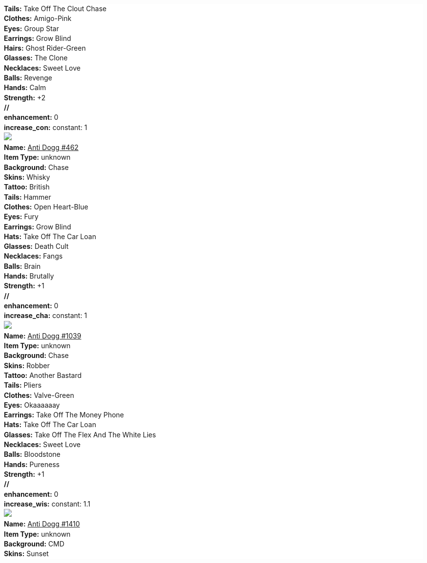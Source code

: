 <div><strong>Tails:</strong> Take Off The Clout Chase</div>
<div><strong>Clothes:</strong> Amigo-Pink</div>
<div><strong>Eyes:</strong> Group Star</div>
<div><strong>Earrings:</strong> Grow Blind</div>
<div><strong>Hairs:</strong> Ghost Rider-Green</div>
<div><strong>Glasses:</strong> The Clone</div>
<div><strong>Necklaces:</strong> Sweet Love</div>
<div><strong>Balls:</strong> Revenge</div>
<div><strong>Hands:</strong> Calm</div>
<div><strong>Strength:</strong> +2</div>
<div><strong>//</strong></div><div><strong>enhancement:</strong> 0</div>
<div><strong>increase_con:</strong> constant: 1</div>
</div>
<div class="item_thumbnail">
<a href="https://mintgarden.io/nfts/nft1tfxw57jh5q69cf3ymm4uzpqrk3ryp7p4qcu0w6krf33q2w6ng4lqvccpww"><img loading="lazy" src="https://assets.mainnet.mintgarden.io/thumbnails/74af287756c682c0d8fa76445e1591d6c19f1f1c2a97ebc68da192cfd2becdb9.webp"></a>
<div><strong>Name:</strong> <a href="https://mintgarden.io/nfts/nft1tfxw57jh5q69cf3ymm4uzpqrk3ryp7p4qcu0w6krf33q2w6ng4lqvccpww">Anti Dogg #462</a></div>
<div><strong>Item Type:</strong> unknown</div>
<div><strong>Background:</strong> Chase</div>
<div><strong>Skins:</strong> Whisky</div>
<div><strong>Tattoo:</strong> British</div>
<div><strong>Tails:</strong> Hammer</div>
<div><strong>Clothes:</strong> Open Heart-Blue</div>
<div><strong>Eyes:</strong> Fury</div>
<div><strong>Earrings:</strong> Grow Blind</div>
<div><strong>Hats:</strong> Take Off The Car Loan</div>
<div><strong>Glasses:</strong> Death Cult</div>
<div><strong>Necklaces:</strong> Fangs</div>
<div><strong>Balls:</strong> Brain</div>
<div><strong>Hands:</strong> Brutally</div>
<div><strong>Strength:</strong> +1</div>
<div><strong>//</strong></div><div><strong>enhancement:</strong> 0</div>
<div><strong>increase_cha:</strong> constant: 1</div>
</div>
<div class="item_thumbnail">
<a href="https://mintgarden.io/nfts/nft1ld0m0vmqrt93r4gqflqf4drcsk9whdnn4c8zy607y4m6xsrqwd5q776zpw"><img loading="lazy" src="https://assets.mainnet.mintgarden.io/thumbnails/58cdcbbeddf43a42e72a1320a1c959e66ca13411478e8bde08abd8542324f82e.webp"></a>
<div><strong>Name:</strong> <a href="https://mintgarden.io/nfts/nft1ld0m0vmqrt93r4gqflqf4drcsk9whdnn4c8zy607y4m6xsrqwd5q776zpw">Anti Dogg #1039</a></div>
<div><strong>Item Type:</strong> unknown</div>
<div><strong>Background:</strong> Chase</div>
<div><strong>Skins:</strong> Robber</div>
<div><strong>Tattoo:</strong> Another Bastard</div>
<div><strong>Tails:</strong> Pliers</div>
<div><strong>Clothes:</strong> Valve-Green</div>
<div><strong>Eyes:</strong> Okaaaaaay</div>
<div><strong>Earrings:</strong> Take Off The Money Phone</div>
<div><strong>Hats:</strong> Take Off The Car Loan</div>
<div><strong>Glasses:</strong> Take Off The Flex And The White Lies</div>
<div><strong>Necklaces:</strong> Sweet Love</div>
<div><strong>Balls:</strong> Bloodstone</div>
<div><strong>Hands:</strong> Pureness</div>
<div><strong>Strength:</strong> +1</div>
<div><strong>//</strong></div><div><strong>enhancement:</strong> 0</div>
<div><strong>increase_wis:</strong> constant: 1.1</div>
</div>
<div class="item_thumbnail">
<a href="https://mintgarden.io/nfts/nft1l5levrqjf5dqgcsw62x8fsuzxs9tmmec3qfk02updtlr3pne485qefa9ha"><img loading="lazy" src="https://assets.mainnet.mintgarden.io/thumbnails/a2ca26843c47620d878303de0598c166a4e4c536b0caa2feb72654f45c73c457.webp"></a>
<div><strong>Name:</strong> <a href="https://mintgarden.io/nfts/nft1l5levrqjf5dqgcsw62x8fsuzxs9tmmec3qfk02updtlr3pne485qefa9ha">Anti Dogg #1410</a></div>
<div><strong>Item Type:</strong> unknown</div>
<div><strong>Background:</strong> CMD</div>
<div><strong>Skins:</strong> Sunset</div>